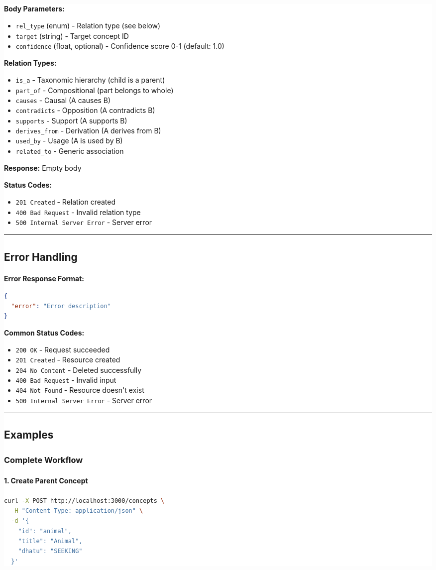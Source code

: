 **Body Parameters:**
- `rel_type` (enum) - Relation type (see below)
- `target` (string) - Target concept ID
- `confidence` (float, optional) - Confidence score 0-1 (default: 1.0)

**Relation Types:**
- `is_a` - Taxonomic hierarchy (child is a parent)
- `part_of` - Compositional (part belongs to whole)
- `causes` - Causal (A causes B)
- `contradicts` - Opposition (A contradicts B)
- `supports` - Support (A supports B)
- `derives_from` - Derivation (A derives from B)
- `used_by` - Usage (A is used by B)
- `related_to` - Generic association

**Response:** Empty body

**Status Codes:**
- `201 Created` - Relation created
- `400 Bad Request` - Invalid relation type
- `500 Internal Server Error` - Server error

---

## Error Handling

**Error Response Format:**
```json
{
  "error": "Error description"
}
```

**Common Status Codes:**
- `200 OK` - Request succeeded
- `201 Created` - Resource created
- `204 No Content` - Deleted successfully
- `400 Bad Request` - Invalid input
- `404 Not Found` - Resource doesn't exist
- `500 Internal Server Error` - Server error

---

## Examples

### Complete Workflow

#### 1. Create Parent Concept
```bash
curl -X POST http://localhost:3000/concepts \
  -H "Content-Type: application/json" \
  -d '{
    "id": "animal",
    "title": "Animal",
    "dhatu": "SEEKING"
  }'
```
